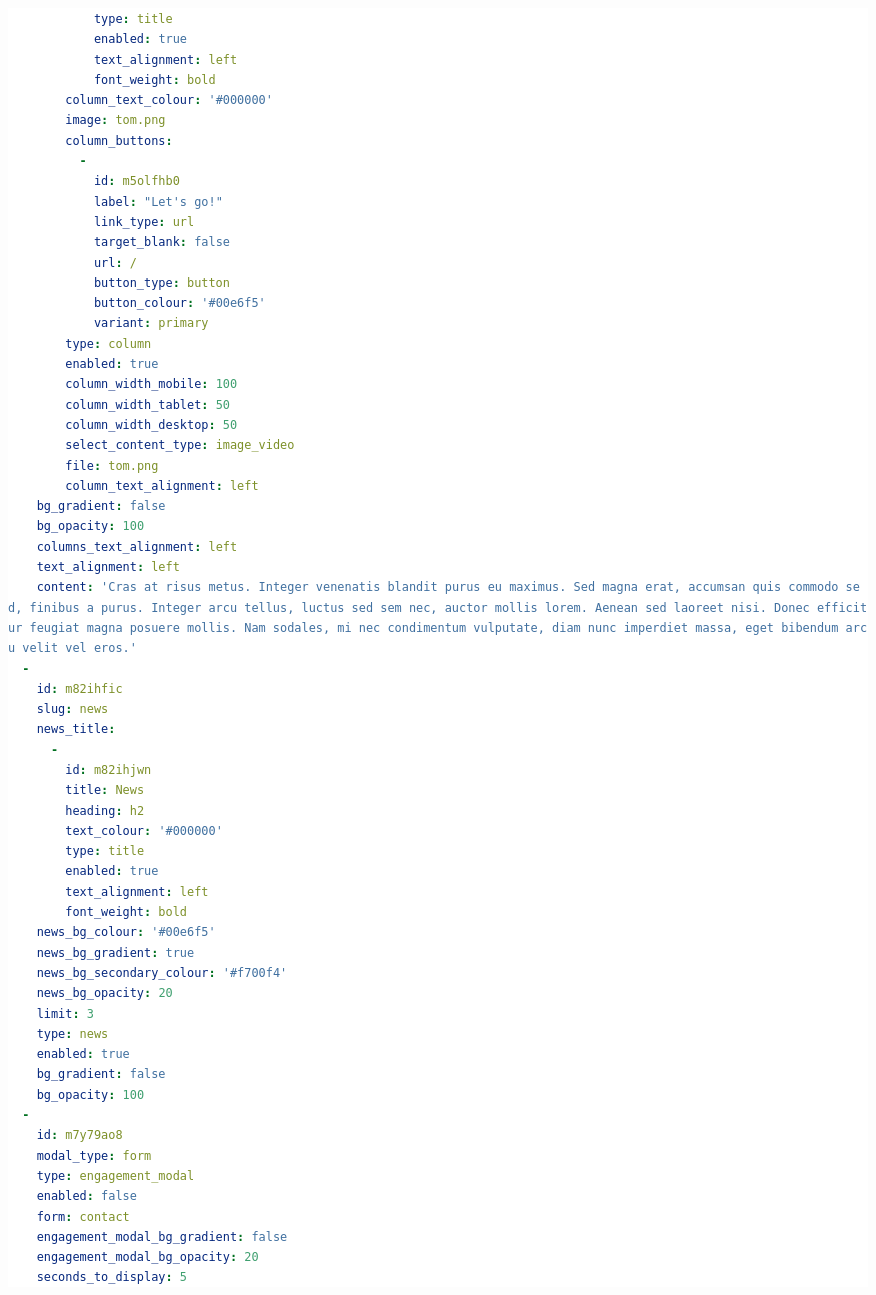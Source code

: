 ```yaml
            type: title
            enabled: true
            text_alignment: left
            font_weight: bold
        column_text_colour: '#000000'
        image: tom.png
        column_buttons:
          -
            id: m5olfhb0
            label: "Let's go!"
            link_type: url
            target_blank: false
            url: /
            button_type: button
            button_colour: '#00e6f5'
            variant: primary
        type: column
        enabled: true
        column_width_mobile: 100
        column_width_tablet: 50
        column_width_desktop: 50
        select_content_type: image_video
        file: tom.png
        column_text_alignment: left
    bg_gradient: false
    bg_opacity: 100
    columns_text_alignment: left
    text_alignment: left
    content: 'Cras at risus metus. Integer venenatis blandit purus eu maximus. Sed magna erat, accumsan quis commodo sed, finibus a purus. Integer arcu tellus, luctus sed sem nec, auctor mollis lorem. Aenean sed laoreet nisi. Donec efficitur feugiat magna posuere mollis. Nam sodales, mi nec condimentum vulputate, diam nunc imperdiet massa, eget bibendum arcu velit vel eros.'
  -
    id: m82ihfic
    slug: news
    news_title:
      -
        id: m82ihjwn
        title: News
        heading: h2
        text_colour: '#000000'
        type: title
        enabled: true
        text_alignment: left
        font_weight: bold
    news_bg_colour: '#00e6f5'
    news_bg_gradient: true
    news_bg_secondary_colour: '#f700f4'
    news_bg_opacity: 20
    limit: 3
    type: news
    enabled: true
    bg_gradient: false
    bg_opacity: 100
  -
    id: m7y79ao8
    modal_type: form
    type: engagement_modal
    enabled: false
    form: contact
    engagement_modal_bg_gradient: false
    engagement_modal_bg_opacity: 20
    seconds_to_display: 5
```